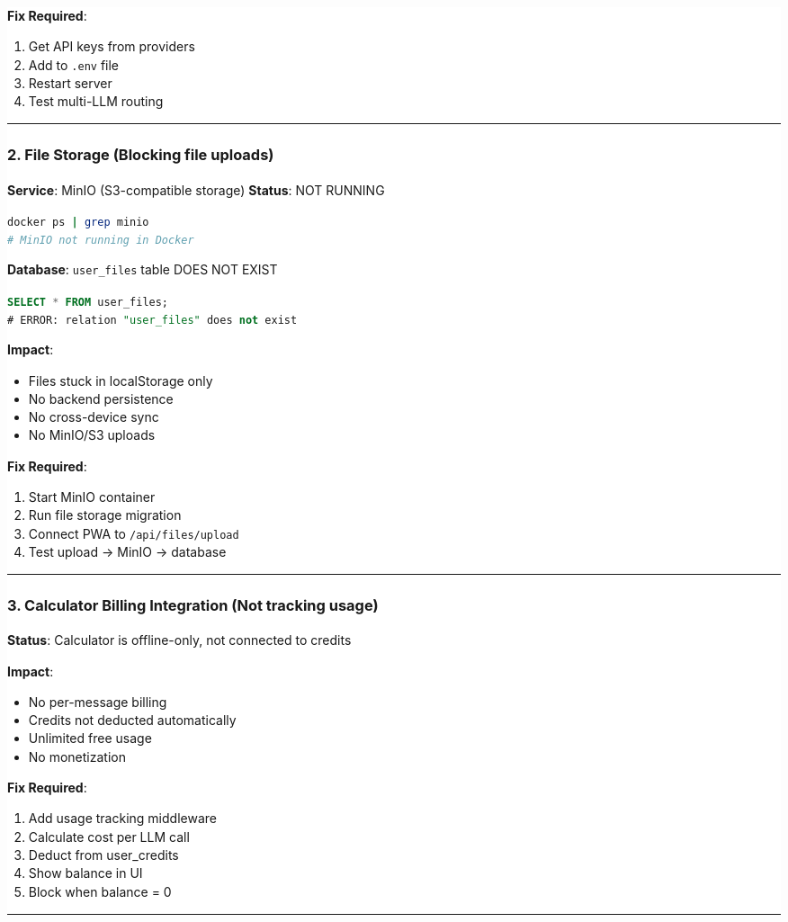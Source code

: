 **Fix Required**:
1. Get API keys from providers
2. Add to `.env` file
3. Restart server
4. Test multi-LLM routing

---

### 2. File Storage (Blocking file uploads)
**Service**: MinIO (S3-compatible storage)
**Status**: NOT RUNNING

```bash
docker ps | grep minio
# MinIO not running in Docker
```

**Database**: `user_files` table DOES NOT EXIST
```sql
SELECT * FROM user_files;
# ERROR: relation "user_files" does not exist
```

**Impact**:
- Files stuck in localStorage only
- No backend persistence
- No cross-device sync
- No MinIO/S3 uploads

**Fix Required**:
1. Start MinIO container
2. Run file storage migration
3. Connect PWA to `/api/files/upload`
4. Test upload → MinIO → database

---

### 3. Calculator Billing Integration (Not tracking usage)
**Status**: Calculator is offline-only, not connected to credits

**Impact**:
- No per-message billing
- Credits not deducted automatically
- Unlimited free usage
- No monetization

**Fix Required**:
1. Add usage tracking middleware
2. Calculate cost per LLM call
3. Deduct from user_credits
4. Show balance in UI
5. Block when balance = 0

---
